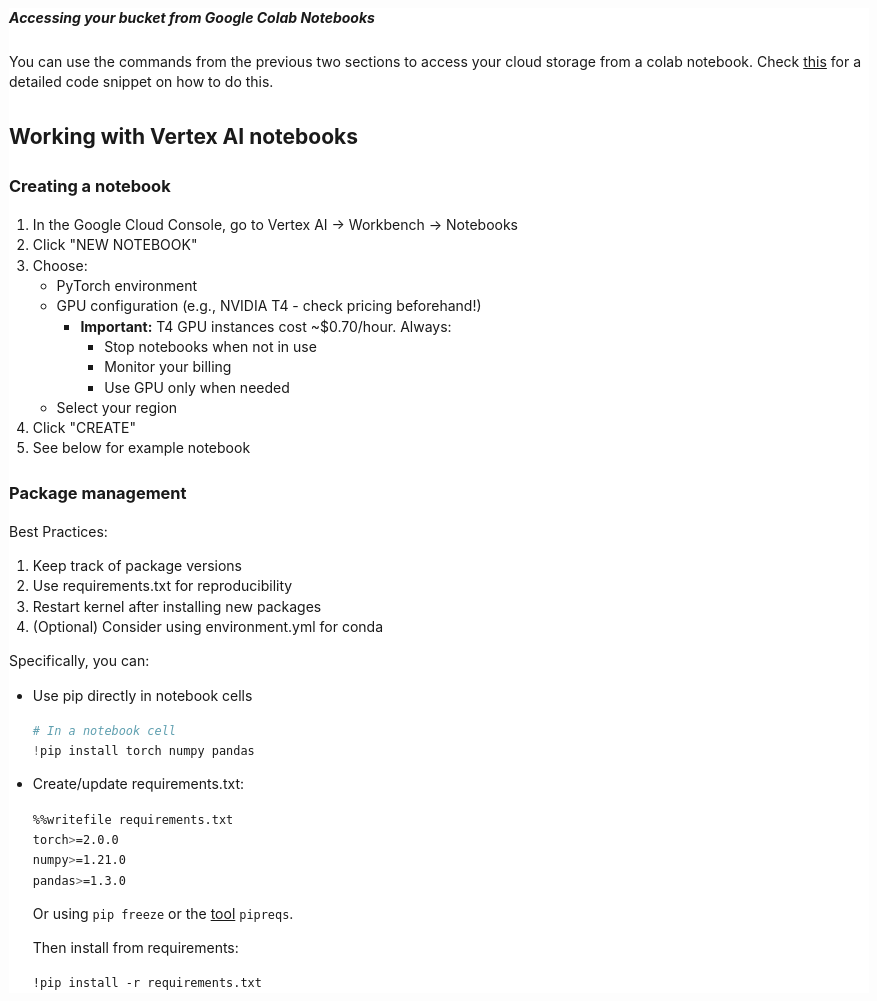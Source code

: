 ##### Accessing your bucket from Google Colab Notebooks

You can use the commands from the previous two sections to access your cloud storage from a colab notebook. Check [this](https://colab.research.google.com/notebooks/snippets/gcs.ipynb) for a detailed code snippet on how to do this.

## Working with Vertex AI notebooks

### Creating a notebook

1. In the Google Cloud Console, go to Vertex AI → Workbench → Notebooks
2. Click "NEW NOTEBOOK"
3. Choose:
    - PyTorch environment
    - GPU configuration (e.g., NVIDIA T4 - check pricing beforehand!)
        - **Important:** T4 GPU instances cost ~$0.70/hour. Always:
            - Stop notebooks when not in use
            - Monitor your billing
            - Use GPU only when needed
    - Select your region
4. Click "CREATE"
5. See below for example notebook

### Package management

Best Practices:

1. Keep track of package versions
2. Use requirements.txt for reproducibility
3. Restart kernel after installing new packages
4. (Optional) Consider using environment.yml for conda

Specifically, you can:

- Use pip directly in notebook cells
    ```python
    # In a notebook cell
    !pip install torch numpy pandas
    ```

- Create/update requirements.txt:
    ```bash
    %%writefile requirements.txt
    torch>=2.0.0
    numpy>=1.21.0
    pandas>=1.3.0
    ```
    Or using `pip freeze` or the [tool](https://github.com/bndr/pipreqs) `pipreqs`.

    Then install from requirements:
    ```
    !pip install -r requirements.txt
    ```
